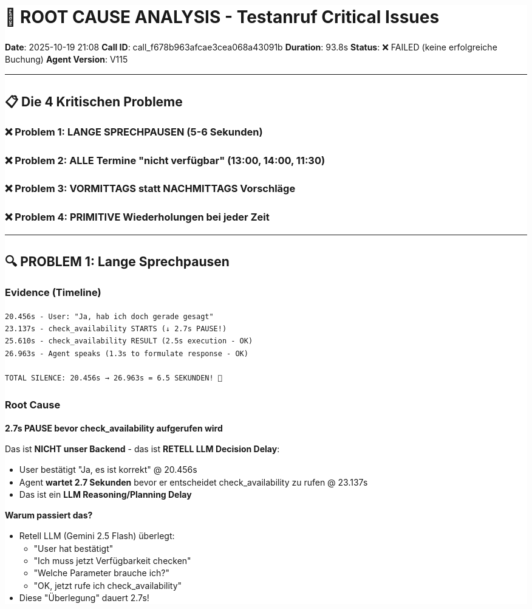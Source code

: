 # 🚨 ROOT CAUSE ANALYSIS - Testanruf Critical Issues
**Date**: 2025-10-19 21:08
**Call ID**: call_f678b963afcae3cea068a43091b
**Duration**: 93.8s
**Status**: ❌ FAILED (keine erfolgreiche Buchung)
**Agent Version**: V115

---

## 📋 Die 4 Kritischen Probleme

### ❌ Problem 1: LANGE SPRECHPAUSEN (5-6 Sekunden)
### ❌ Problem 2: ALLE Termine "nicht verfügbar" (13:00, 14:00, 11:30)
### ❌ Problem 3: VORMITTAGS statt NACHMITTAGS Vorschläge
### ❌ Problem 4: PRIMITIVE Wiederholungen bei jeder Zeit

---

## 🔍 PROBLEM 1: Lange Sprechpausen

### Evidence (Timeline)

```
20.456s - User: "Ja, hab ich doch gerade gesagt"
23.137s - check_availability STARTS (↓ 2.7s PAUSE!)
25.610s - check_availability RESULT (2.5s execution - OK)
26.963s - Agent speaks (1.3s to formulate response - OK)

TOTAL SILENCE: 20.456s → 26.963s = 6.5 SEKUNDEN! 🚨
```

### Root Cause

**2.7s PAUSE bevor check_availability aufgerufen wird**

Das ist **NICHT unser Backend** - das ist **RETELL LLM Decision Delay**:
- User bestätigt "Ja, es ist korrekt" @ 20.456s
- Agent **wartet 2.7 Sekunden** bevor er entscheidet check_availability zu rufen @ 23.137s
- Das ist ein **LLM Reasoning/Planning Delay**

**Warum passiert das?**
- Retell LLM (Gemini 2.5 Flash) überlegt:
  - "User hat bestätigt"
  - "Ich muss jetzt Verfügbarkeit checken"
  - "Welche Parameter brauche ich?"
  - "OK, jetzt rufe ich check_availability"
- Diese "Überlegung" dauert 2.7s!
